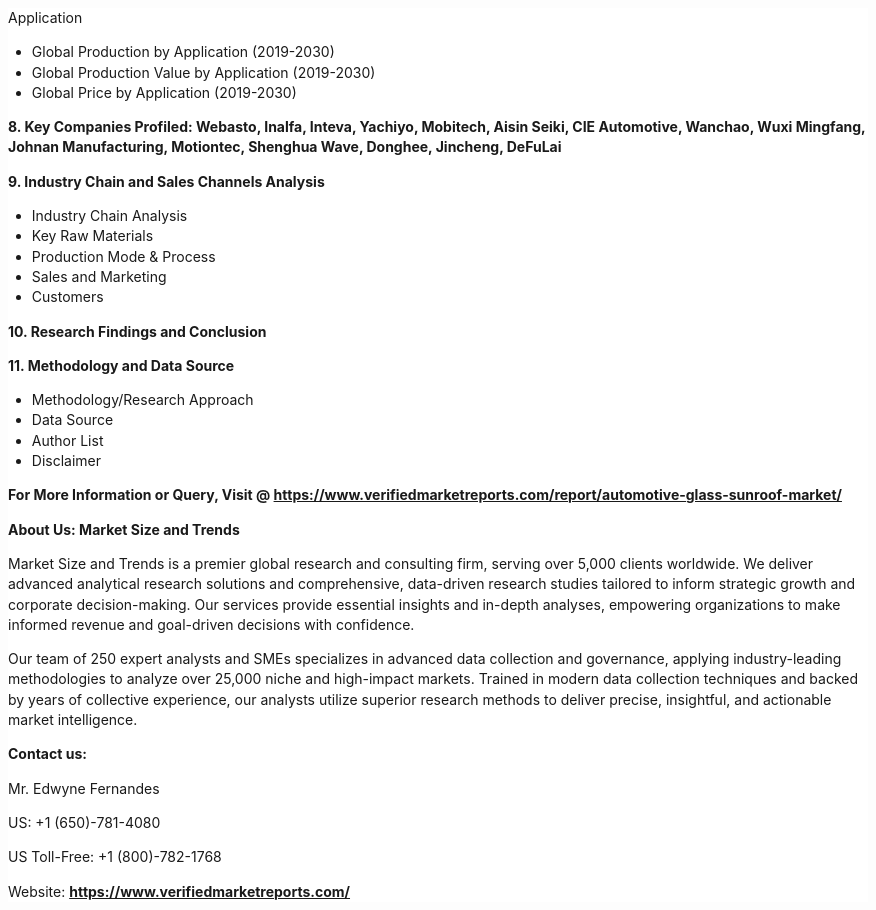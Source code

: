 Application</strong></p><ul><li>Global Production by Application (2019-2030)</li><li>Global Production Value by Application (2019-2030)</li><li>Global Price by Application (2019-2030)</li></ul><p><strong>8. Key Companies Profiled: Webasto, Inalfa, Inteva, Yachiyo, Mobitech, Aisin Seiki, CIE Automotive, Wanchao, Wuxi Mingfang, Johnan Manufacturing, Motiontec, Shenghua Wave, Donghee, Jincheng, DeFuLai</strong></p><p><strong>9. Industry Chain and Sales Channels Analysis</strong></p><ul><li>Industry Chain Analysis</li><li>Key Raw Materials</li><li>Production Mode &amp; Process</li><li>Sales and Marketing</li><li>Customers</li></ul><p><strong>10. Research Findings and Conclusion</strong></p><p><strong>11. Methodology and Data Source</strong></p><ul><li>Methodology/Research Approach</li><li>Data Source</li><li>Author List</li><li>Disclaimer</li></ul></p><p><strong>For More Information or Query, Visit @ <a href="https://www.verifiedmarketreports.com/report/automotive-glass-sunroof-market/">https://www.verifiedmarketreports.com/report/automotive-glass-sunroof-market/</a></strong></p><p><strong>About Us: Market Size and Trends</strong></p><p>Market Size and Trends is a premier global research and consulting firm, serving over 5,000 clients worldwide. We deliver advanced analytical research solutions and comprehensive, data-driven research studies tailored to inform strategic growth and corporate decision-making. Our services provide essential insights and in-depth analyses, empowering organizations to make informed revenue and goal-driven decisions with confidence.</p><p>Our team of 250 expert analysts and SMEs specializes in advanced data collection and governance, applying industry-leading methodologies to analyze over 25,000 niche and high-impact markets. Trained in modern data collection techniques and backed by years of collective experience, our analysts utilize superior research methods to deliver precise, insightful, and actionable market intelligence.</p><p><strong>Contact us:</strong></p><p>Mr. Edwyne Fernandes</p><p>US: +1 (650)-781-4080</p><p>US Toll-Free: +1 (800)-782-1768</p><p>Website: <strong><a href="https://www.verifiedmarketreports.com/">https://www.verifiedmarketreports.com/</a></strong></p>
